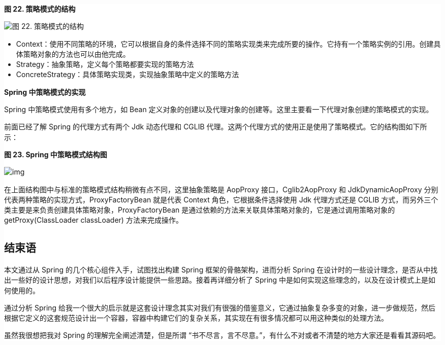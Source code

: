 **图 22. 策略模式的结构**

![&#x56FE; 22. &#x7B56;&#x7565;&#x6A21;&#x5F0F;&#x7684;&#x7ED3;&#x6784;](https://gitee.com/baicaihenxiao/imageDB/raw/master/uPic/png/2021/01/19/image022-114840.png)

* Context：使用不同策略的环境，它可以根据自身的条件选择不同的策略实现类来完成所要的操作。它持有一个策略实例的引用。创建具体策略对象的方法也可以由他完成。
* Strategy：抽象策略，定义每个策略都要实现的策略方法
* ConcreteStrategy：具体策略实现类，实现抽象策略中定义的策略方法

**Spring 中策略模式的实现**

Spring 中策略模式使用有多个地方，如 Bean 定义对象的创建以及代理对象的创建等。这里主要看一下代理对象创建的策略模式的实现。

前面已经了解 Spring 的代理方式有两个 Jdk 动态代理和 CGLIB 代理。这两个代理方式的使用正是使用了策略模式。它的结构图如下所示：

**图 23. Spring 中策略模式结构图**

![img](https://gitee.com/baicaihenxiao/imageDB/raw/master/uPic/jpg/2021/01/20/1-20210120221809063-221809.jpg)

在上面结构图中与标准的策略模式结构稍微有点不同，这里抽象策略是 AopProxy 接口，Cglib2AopProxy 和 JdkDynamicAopProxy 分别代表两种策略的实现方式，ProxyFactoryBean 就是代表 Context 角色，它根据条件选择使用 Jdk 代理方式还是 CGLIB 方式，而另外三个类主要是来负责创建具体策略对象，ProxyFactoryBean 是通过依赖的方法来关联具体策略对象的，它是通过调用策略对象的 getProxy\(ClassLoader classLoader\) 方法来完成操作。

## 结束语

本文通过从 Spring 的几个核心组件入手，试图找出构建 Spring 框架的骨骼架构，进而分析 Spring 在设计时的一些设计理念，是否从中找出一些好的设计思想，对我们以后程序设计能提供一些思路。接着再详细分析了 Spring 中是如何实现这些理念的，以及在设计模式上是如何使用的。

通过分析 Spring 给我一个很大的启示就是这套设计理念其实对我们有很强的借鉴意义，它通过抽象复杂多变的对象，进一步做规范，然后根据它定义的这套规范设计出一个容器，容器中构建它们的复杂关系，其实现在有很多情况都可以用这种类似的处理方法。

虽然我很想把我对 Spring 的理解完全阐述清楚，但是所谓 “书不尽言，言不尽意。”，有什么不对或者不清楚的地方大家还是看看其源码吧。

